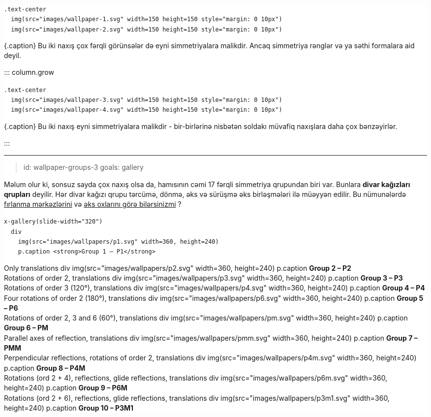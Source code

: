     .text-center
      img(src="images/wallpaper-1.svg" width=150 height=150 style="margin: 0 10px")
      img(src="images/wallpaper-2.svg" width=150 height=150 style="margin: 0 10px")

{.caption} Bu iki naxış çox fərqli görünsələr də eyni simmetriyalara malikdir. Ancaq simmetriya rənglər və ya səthi formalara aid deyil. 

::: column.grow

    .text-center
      img(src="images/wallpaper-3.svg" width=150 height=150 style="margin: 0 10px")
      img(src="images/wallpaper-4.svg" width=150 height=150 style="margin: 0 10px")

{.caption} Bu iki naxış eyni simmetriyalara malikdir - bir-birlərinə nisbətən soldakı müvafiq naxışlara daha çox bənzəyirlər. 

:::

---
> id: wallpaper-groups-3
> goals: gallery

Məlum olur ki, sonsuz sayda çox naxış olsa da, hamısının cəmi 17 fərqli simmetriya qrupundan biri var. Bunlara __divar kağızları qrupları__ deyilir. Hər divar kağızı qrupu tərcümə, dönmə, əks və sürüşmə əks birləşmələri ilə müəyyən edilir. Bu nümunələrdə [fırlanma mərkəzlərini](gloss:center-of-rotation) və [əks oxlarını görə bilərsinizmi](gloss:axis-of-symmetry) ? 

    x-gallery(slide-width="320")
      div
        img(src="images/wallpapers/p1.svg" width=360, height=240)
        p.caption <strong>Group 1 – P1</strong>  
Only translations
      div
        img(src="images/wallpapers/p2.svg" width=360, height=240)
        p.caption <strong>Group 2 – P2</strong>  
Rotations of order 2, translations
      div
        img(src="images/wallpapers/p3.svg" width=360, height=240)
        p.caption <strong>Group 3 – P3</strong>  
Rotations of order 3 (120°), translations
      div
        img(src="images/wallpapers/p4.svg" width=360, height=240)
        p.caption <strong>Group 4 – P4</strong>  
Four rotations of order 2 (180°), translations
      div
        img(src="images/wallpapers/p6.svg" width=360, height=240)
        p.caption <strong>Group 5 – P6</strong>  
Rotations of order 2, 3 and 6 (60°), translations
      div
        img(src="images/wallpapers/pm.svg" width=360, height=240)
        p.caption <strong>Group 6 – PM</strong>  
Parallel axes of reflection, translations
      div
        img(src="images/wallpapers/pmm.svg" width=360, height=240)
        p.caption <strong>Group 7 – PMM</strong>  
Perpendicular reflections, rotations of order 2, translations
      div
        img(src="images/wallpapers/p4m.svg" width=360, height=240)
        p.caption <strong>Group 8 – P4M</strong>  
Rotations (ord 2 + 4), reflections, glide reflections, translations
      div
        img(src="images/wallpapers/p6m.svg" width=360, height=240)
        p.caption <strong>Group 9 – P6M</strong>  
Rotations (ord 2 + 6), reflections, glide reflections, translations
      div
        img(src="images/wallpapers/p3m1.svg" width=360, height=240)
        p.caption <strong>Group 10 – P3M1</strong>  